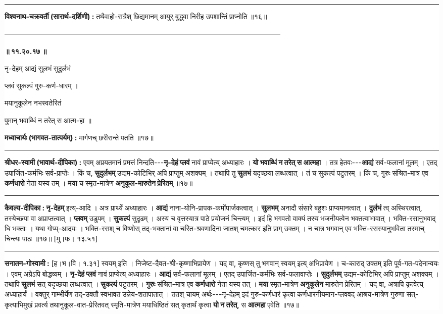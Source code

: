 ---------------------------------------------------------------------------------------------------------------------

**विश्वनाथ-चक्रवर्ती (सारार्थ-दर्शिणी) :** तथैवाहो-रात्रैश्
छिद्यमानम् आयुर् बुद्ध्वा निरीह उपशान्तिं प्राप्नोति ॥१६॥

———————————————————————————————————————

**॥ ११.२०.१७ ॥**

नृ-देहम् आद्यं सुलभं सुदुर्लभं

प्लवं सुकल्पं गुरु-कर्ण-धारम् ।

मयानुकूलेन नभस्वतेरितं

पुमान् भवाब्धिं न तरेत् स आत्म-हा ॥

**मध्वाचार्यः (भागवत-तात्पर्यम्) :** मार्गणच् छरीरान्ते पतति
॥१७॥

---------------------------------------------------------------------------------------------------------------------

**श्रीधर-स्वामी (भावार्थ-दीपिका) :** एवम् अप्रयतमानं प्रमत्तं
निन्दति---**नृ-देहं प्लवं** नावं प्राप्येत्य् अध्याहारः । **यो
भवाब्धिं न तरेत् स आत्महा** । तत्र हेतवः---**आद्यं**
सर्व-फलानां मूलम् । एतद् उपार्जित-कर्मभिः सर्व-प्राप्तेः । किं च,
**सुदुर्लभम्** उद्यम-कोटिभिर् अपि प्राप्तुम् अशक्यम् । तथापि तु
**सुलभं** यदृच्छया लब्धत्वात् । तं च सुकल्पं पटुतरम् । किं
च, गुरुः संश्रित-मात्र एव **कर्णधारो** नेता यस्य तम् । **मया**
च स्मृत-मात्रेण **अनुकूल-मारुतेन प्रेरितम्** ॥१७॥

---------------------------------------------------------------------------------------------------------------------

**कैवल्य-दीपिका : नृ-देहम्** इत्य्-आदि । अत्र प्रार्थ्ये अध्याहारः ।
**आद्यं** नाना-योनि-प्रापक-कर्मोपार्जकत्वात् । **सुलभम्** अनादौ
संसारे बहुशः प्राप्यमानत्वात् । **दुर्लभं** त्व् अस्थिरत्वात्,
तस्येच्छया वा अप्राप्तत्वात् । **प्लवम्** उडुपम् । **सुकल्पं** सुदृढम्
। अस्य च वृत्तस्यात्र पाठे प्रयोजनं चिन्त्यम् । इदं हि भगवतो
वाक्यं तस्य भजनीयत्वेन भक्तत्वाभावात् । भक्ति-रसानुभवाद् धि
भक्ताः । यथा गोप्य्-आदयः । भक्ति-रसश् च विष्णोस् तद्-भक्तानां वा
चरित-श्रवणादिना जातश् चमत्कार इति प्राग् उक्तम् । न चात्र भगवान्
एव भक्ति-रसस्यानुभविता तस्माच् चिन्त्यः पाठः ॥१७॥ \[मु।फ।
१३.५१\]

---------------------------------------------------------------------------------------------------------------------

**सनातन-गोस्वामी :** \[ह।भ।वि। १.३१\] स्वयम् इति ।
निजेष्ट-दैवत-श्री-कृष्णाभिप्रायेण । यद् वा, कृष्णस् तु भगवान् स्वयम्
इत्य् अभिप्रायेण । च-काराद् उक्तम् इति पूर्व-गत-पदेनान्वयः । एवम्
अग्रेऽपि बोद्धव्यम् । **नृ-देहं प्लवं** नावं प्राप्येत्य् अध्याहारः ।
**आद्यं** सर्व-फलानां मूलम् । एतद् उपार्जित-कर्मभिः
सर्व-फलावाप्तेः । **सुदुर्लभम्** उद्यम-कोटिभिर् अपि प्राप्तुम् अशक्यम्
। तथापि **सुलभं** सत् यदृच्छया लब्धत्वात् । **सुकल्पं**
पटुतरम् । **गुरुः** संश्रित-मात्र एव **कर्णधारो** नेता यस्य तत्
। **मया** स्मृत-मात्रेण **अनुकूलेन** मारुतेन प्रेरितम् । यद् वा,
अत्रापि कृत्वेत्य् अध्याहार्यं । वक्तुर् गाम्भीर्येण तद्-उक्तौ स्वभावत
उन्नेय-शतापातात् । ततश् चायम् अर्थः---नृ-देहम् इदं गुरु-कर्णधारं
कृत्वा कर्णधारनीयमान-प्लववद् आश्रय-मात्रेण गुरुणा
सत्-कृत्याभिमुखं प्रवर्त्य तथानुकूल-वात-प्रेरितवत् स्मृति-मात्रेण
मयाधिष्ठितं सत् कृतार्थं कृत्वा **यो न तरेत्**, स **आत्महा** एवेति
॥१७॥


[^११२]: योगास् त्रयो मया प्रोक्ता भक्ति-ज्ञान-क्रियात्मकाः इति पाठो
[^११३]: वीत-राग-जन्मादर्शनात् \[न्याय-सूत्र ३.१.१५\],